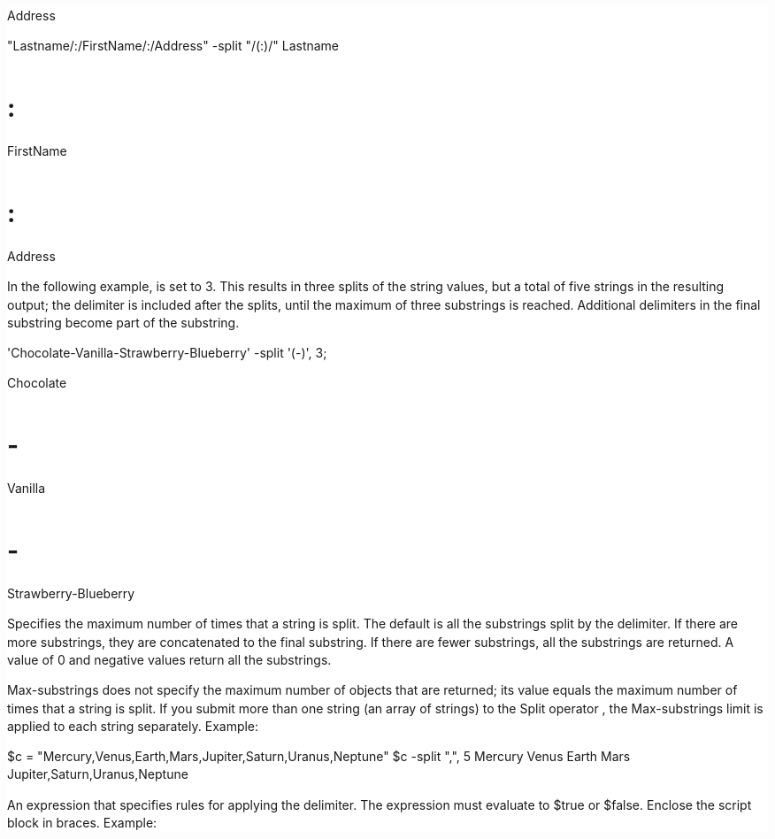 Address

"Lastname/:/FirstName/:/Address" -split "/(:)/"
Lastname
# :

FirstName
# :

Address

In the following example, <Max-substrings> is set to 3. This results in three
splits of the string values, but a total of five strings in the resulting
output; the delimiter is included after the splits, until the maximum of three
substrings is reached. Additional delimiters in the final substring become part
of the substring.

'Chocolate-Vanilla-Strawberry-Blueberry' -split '(-)', 3;

Chocolate
# -

Vanilla
# -

Strawberry-Blueberry

<Max-substrings>
Specifies the maximum number of times that a string is split. The default is
all the substrings split by the delimiter. If there are more substrings,
they are concatenated to the final substring. If there are fewer
substrings, all the substrings are returned. A value of 0 and negative values return
all the substrings.

Max-substrings does not specify the maximum number of objects that are returned;
its value equals the maximum number of times that a string is split.
If you submit more than one string (an array of strings) to the Split operator ,
the Max-substrings limit is applied to each string separately. Example:

$c = "Mercury,Venus,Earth,Mars,Jupiter,Saturn,Uranus,Neptune"
$c -split ",", 5
Mercury
Venus
Earth
Mars
Jupiter,Saturn,Uranus,Neptune

<ScriptBlock>
An expression that specifies rules for applying the delimiter. The
expression must evaluate to $true or $false. Enclose the script
block in braces. Example:
